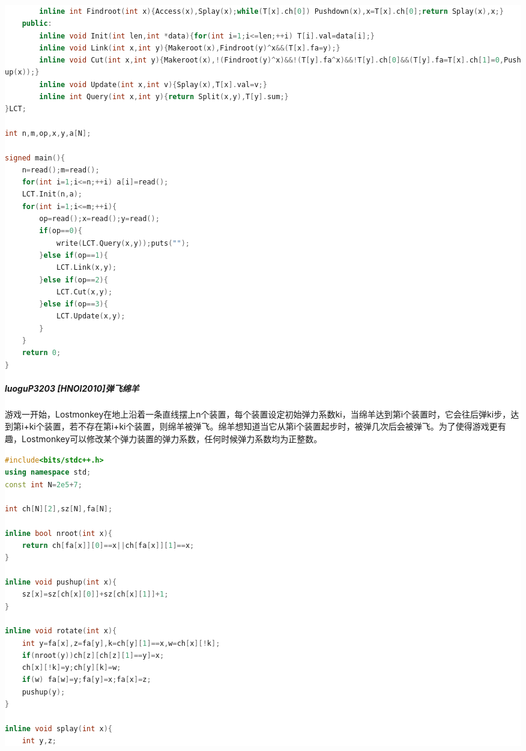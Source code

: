 ```cpp
		inline int Findroot(int x){Access(x),Splay(x);while(T[x].ch[0]) Pushdown(x),x=T[x].ch[0];return Splay(x),x;}
	public:
		inline void Init(int len,int *data){for(int i=1;i<=len;++i) T[i].val=data[i];}
		inline void Link(int x,int y){Makeroot(x),Findroot(y)^x&&(T[x].fa=y);}
		inline void Cut(int x,int y){Makeroot(x),!(Findroot(y)^x)&&!(T[y].fa^x)&&!T[y].ch[0]&&(T[y].fa=T[x].ch[1]=0,Pushup(x));}
		inline void Update(int x,int v){Splay(x),T[x].val=v;}
		inline int Query(int x,int y){return Split(x,y),T[y].sum;}
}LCT;

int n,m,op,x,y,a[N];

signed main(){
	n=read();m=read();
	for(int i=1;i<=n;++i) a[i]=read();
	LCT.Init(n,a);
	for(int i=1;i<=m;++i){
		op=read();x=read();y=read();
		if(op==0){
			write(LCT.Query(x,y));puts("");
		}else if(op==1){
			LCT.Link(x,y);
		}else if(op==2){
			LCT.Cut(x,y);
		}else if(op==3){
			LCT.Update(x,y);
		}
	}
	return 0;
} 
```



##### luoguP3203 [HNOI2010]弹飞绵羊

游戏一开始，Lostmonkey在地上沿着一条直线摆上n个装置，每个装置设定初始弹力系数ki，当绵羊达到第i个装置时，它会往后弹ki步，达到第i+ki个装置，若不存在第i+ki个装置，则绵羊被弹飞。绵羊想知道当它从第i个装置起步时，被弹几次后会被弹飞。为了使得游戏更有趣，Lostmonkey可以修改某个弹力装置的弹力系数，任何时候弹力系数均为正整数。

```cpp
#include<bits/stdc++.h>
using namespace std;
const int N=2e5+7;

int ch[N][2],sz[N],fa[N];

inline bool nroot(int x){
	return ch[fa[x]][0]==x||ch[fa[x]][1]==x;
}

inline void pushup(int x){
	sz[x]=sz[ch[x][0]]+sz[ch[x][1]]+1;
}

inline void rotate(int x){
    int y=fa[x],z=fa[y],k=ch[y][1]==x,w=ch[x][!k];
    if(nroot(y))ch[z][ch[z][1]==y]=x;
	ch[x][!k]=y;ch[y][k]=w;
    if(w) fa[w]=y;fa[y]=x;fa[x]=z;
    pushup(y);
}

inline void splay(int x){
	int y,z;
```